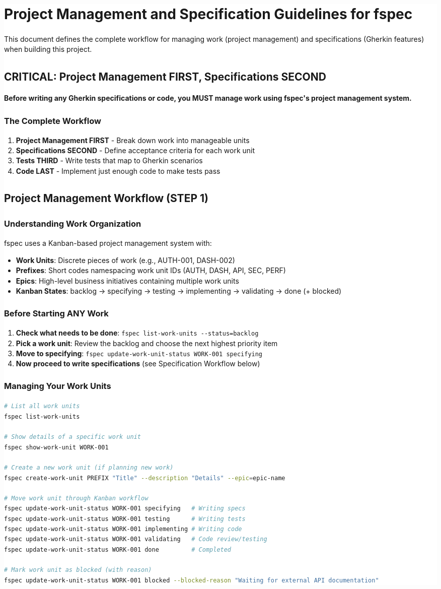 # Project Management and Specification Guidelines for fspec

This document defines the complete workflow for managing work (project management) and specifications (Gherkin features) when building this project.

## CRITICAL: Project Management FIRST, Specifications SECOND

**Before writing any Gherkin specifications or code, you MUST manage work using fspec's project management system.**

### The Complete Workflow

1. **Project Management FIRST** - Break down work into manageable units
2. **Specifications SECOND** - Define acceptance criteria for each work unit
3. **Tests THIRD** - Write tests that map to Gherkin scenarios
4. **Code LAST** - Implement just enough code to make tests pass

## Project Management Workflow (STEP 1)

### Understanding Work Organization

fspec uses a Kanban-based project management system with:

- **Work Units**: Discrete pieces of work (e.g., AUTH-001, DASH-002)
- **Prefixes**: Short codes namespacing work unit IDs (AUTH, DASH, API, SEC, PERF)
- **Epics**: High-level business initiatives containing multiple work units
- **Kanban States**: backlog → specifying → testing → implementing → validating → done (+ blocked)

### Before Starting ANY Work

1. **Check what needs to be done**: `fspec list-work-units --status=backlog`
2. **Pick a work unit**: Review the backlog and choose the next highest priority item
3. **Move to specifying**: `fspec update-work-unit-status WORK-001 specifying`
4. **Now proceed to write specifications** (see Specification Workflow below)

### Managing Your Work Units

```bash
# List all work units
fspec list-work-units

# Show details of a specific work unit
fspec show-work-unit WORK-001

# Create a new work unit (if planning new work)
fspec create-work-unit PREFIX "Title" --description "Details" --epic=epic-name

# Move work unit through Kanban workflow
fspec update-work-unit-status WORK-001 specifying   # Writing specs
fspec update-work-unit-status WORK-001 testing      # Writing tests
fspec update-work-unit-status WORK-001 implementing # Writing code
fspec update-work-unit-status WORK-001 validating   # Code review/testing
fspec update-work-unit-status WORK-001 done         # Completed

# Mark work unit as blocked (with reason)
fspec update-work-unit-status WORK-001 blocked --blocked-reason "Waiting for external API documentation"
```
